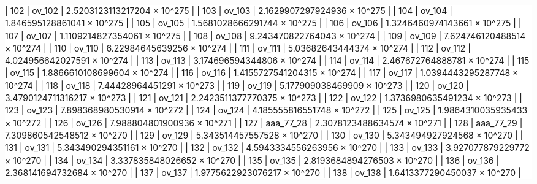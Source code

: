 | 102 | ov_102 | 2.5203123113217204 × 10^275 |
| 103 | ov_103 | 2.1629907297924936 × 10^275 |
| 104 | ov_104 | 1.846595128861041 × 10^275 |
| 105 | ov_105 | 1.5681028666291744 × 10^275 |
| 106 | ov_106 | 1.3246460974143661 × 10^275 |
| 107 | ov_107 | 1.1109214827354061 × 10^275 |
| 108 | ov_108 | 9.243470822764043 × 10^274 |
| 109 | ov_109 | 7.624746120488514 × 10^274 |
| 110 | ov_110 | 6.22984645639256 × 10^274 |
| 111 | ov_111 | 5.03682643444374 × 10^274 |
| 112 | ov_112 | 4.024956642027591 × 10^274 |
| 113 | ov_113 | 3.174696594344806 × 10^274 |
| 114 | ov_114 | 2.467672764888781 × 10^274 |
| 115 | ov_115 | 1.8866610108699604 × 10^274 |
| 116 | ov_116 | 1.4155727541204315 × 10^274 |
| 117 | ov_117 | 1.0394443295287748 × 10^274 |
| 118 | ov_118 | 7.44428964451291 × 10^273 |
| 119 | ov_119 | 5.177909038469909 × 10^273 |
| 120 | ov_120 | 3.4790124711316217 × 10^273 |
| 121 | ov_121 | 2.2423511377770375 × 10^273 |
| 122 | ov_122 | 1.3736980635491234 × 10^273 |
| 123 | ov_123 | 7.898368980530914 × 10^272 |
| 124 | ov_124 | 4.185555816551748 × 10^272 |
| 125 | ov_125 | 1.9864310035935433 × 10^272 |
| 126 | ov_126 | 7.988804801900936 × 10^271 |
| 127 | aaa_77_28 | 2.3078123488634574 × 10^271 |
| 128 | aaa_77_29 | 7.309860542548512 × 10^270 |
| 129 | ov_129 | 5.343514457557528 × 10^270 |
| 130 | ov_130 | 5.343494927924568 × 10^270 |
| 131 | ov_131 | 5.343490294351161 × 10^270 |
| 132 | ov_132 | 4.5943334556263956 × 10^270 |
| 133 | ov_133 | 3.927077879229772 × 10^270 |
| 134 | ov_134 | 3.337835848026652 × 10^270 |
| 135 | ov_135 | 2.8193684894276503 × 10^270 |
| 136 | ov_136 | 2.368141694732684 × 10^270 |
| 137 | ov_137 | 1.9775622923076217 × 10^270 |
| 138 | ov_138 | 1.6413377290450037 × 10^270 |